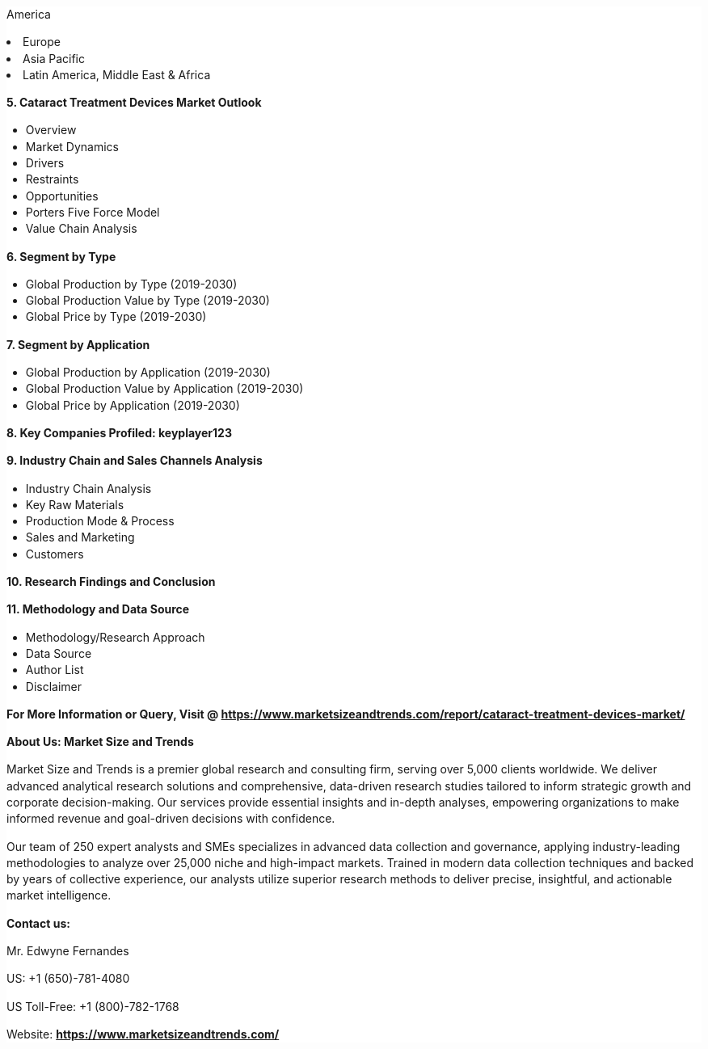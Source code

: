 America</li><li>Europe</li><li>Asia Pacific</li><li>Latin America, Middle East &amp; Africa</li></ul><p><strong>5. Cataract Treatment Devices Market Outlook</strong></p><ul><li>Overview</li><li>Market Dynamics</li><li>Drivers</li><li>Restraints</li><li>Opportunities</li><li>Porters Five Force Model</li><li>Value Chain Analysis&nbsp;</li></ul><p><strong>6. Segment by Type</strong></p><ul><li>Global Production by Type (2019-2030)</li><li>Global Production Value by Type (2019-2030)</li><li>Global Price by Type (2019-2030)</li></ul><p><strong>7. Segment by Application</strong></p><ul><li>Global Production by Application (2019-2030)</li><li>Global Production Value by Application (2019-2030)</li><li>Global Price by Application (2019-2030)</li></ul><p><strong>8. Key Companies Profiled: keyplayer123</strong></p><p><strong>9. Industry Chain and Sales Channels Analysis</strong></p><ul><li>Industry Chain Analysis</li><li>Key Raw Materials</li><li>Production Mode &amp; Process</li><li>Sales and Marketing</li><li>Customers</li></ul><p><strong>10. Research Findings and Conclusion</strong></p><p><strong>11. Methodology and Data Source</strong></p><ul><li>Methodology/Research Approach</li><li>Data Source</li><li>Author List</li><li>Disclaimer</li></ul></p><p><strong>For More Information or Query, Visit @ <a href="https://www.marketsizeandtrends.com/report/cataract-treatment-devices-market/">https://www.marketsizeandtrends.com/report/cataract-treatment-devices-market/</a></strong></p><p><strong>About Us: Market Size and Trends</strong></p><p>Market Size and Trends is a premier global research and consulting firm, serving over 5,000 clients worldwide. We deliver advanced analytical research solutions and comprehensive, data-driven research studies tailored to inform strategic growth and corporate decision-making. Our services provide essential insights and in-depth analyses, empowering organizations to make informed revenue and goal-driven decisions with confidence.</p><p>Our team of 250 expert analysts and SMEs specializes in advanced data collection and governance, applying industry-leading methodologies to analyze over 25,000 niche and high-impact markets. Trained in modern data collection techniques and backed by years of collective experience, our analysts utilize superior research methods to deliver precise, insightful, and actionable market intelligence.</p><p><strong>Contact us:</strong></p><p>Mr. Edwyne Fernandes</p><p>US: +1 (650)-781-4080</p><p>US Toll-Free: +1 (800)-782-1768</p><p>Website: <strong><a href="https://www.marketsizeandtrends.com/">https://www.marketsizeandtrends.com/</a></strong></p>
